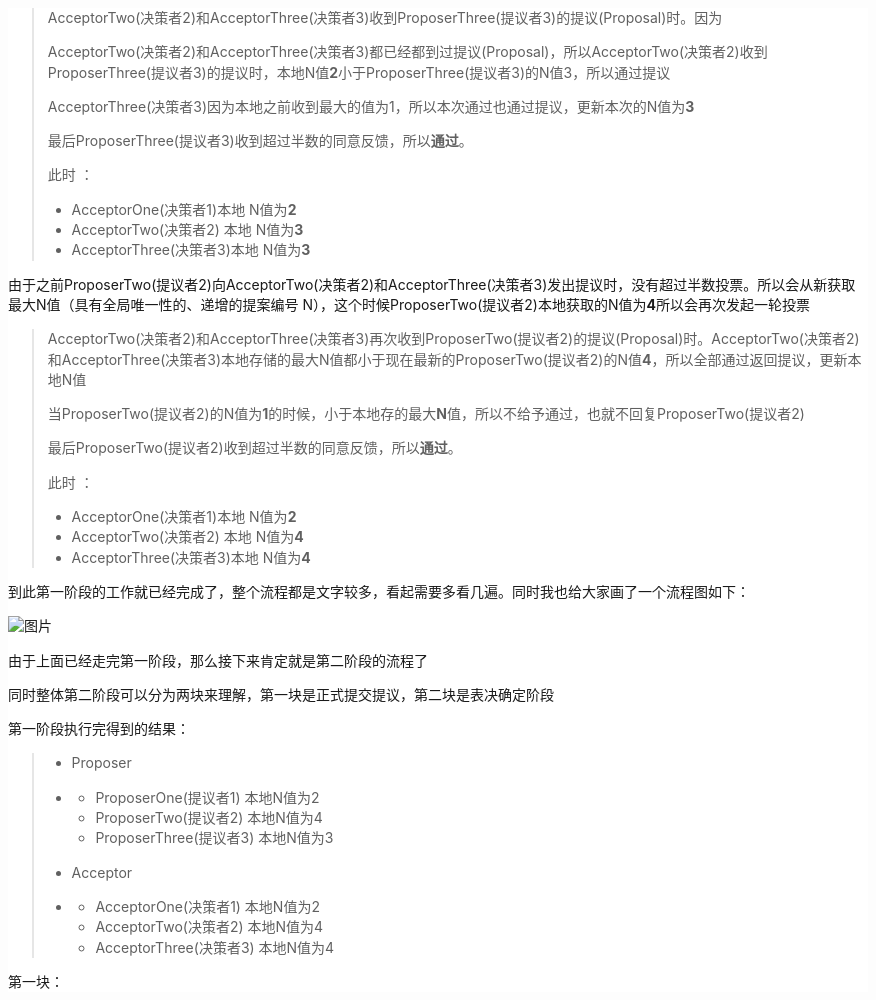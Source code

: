 > AcceptorTwo(决策者2)和AcceptorThree(决策者3)收到ProposerThree(提议者3)的提议(Proposal)时。因为
>
> AcceptorTwo(决策者2)和AcceptorThree(决策者3)都已经都到过提议(Proposal)，所以AcceptorTwo(决策者2)收到ProposerThree(提议者3)的提议时，本地N值**2**小于ProposerThree(提议者3)的N值3，所以通过提议
>
> AcceptorThree(决策者3)因为本地之前收到最大的值为1，所以本次通过也通过提议，更新本次的N值为**3**
>
> 最后ProposerThree(提议者3)收到超过半数的同意反馈，所以**通过**。
>
> 此时 ：
>
> - AcceptorOne(决策者1)本地 N值为**2**
> - AcceptorTwo(决策者2) 本地 N值为**3**
> - AcceptorThree(决策者3)本地 N值为**3**

由于之前ProposerTwo(提议者2)向AcceptorTwo(决策者2)和AcceptorThree(决策者3)发出提议时，没有超过半数投票。所以会从新获取最大N值（具有全局唯一性的、递增的提案编号 N），这个时候ProposerTwo(提议者2)本地获取的N值为**4**所以会再次发起一轮投票

> AcceptorTwo(决策者2)和AcceptorThree(决策者3)再次收到ProposerTwo(提议者2)的提议(Proposal)时。AcceptorTwo(决策者2)和AcceptorThree(决策者3)本地存储的最大N值都小于现在最新的ProposerTwo(提议者2)的N值**4**，所以全部通过返回提议，更新本地N值
>
> 当ProposerTwo(提议者2)的N值为**1**的时候，小于本地存的最大**N**值，所以不给予通过，也就不回复ProposerTwo(提议者2)
>
> 最后ProposerTwo(提议者2)收到超过半数的同意反馈，所以**通过**。
>
> 此时 ：
>
> - AcceptorOne(决策者1)本地 N值为**2**
> - AcceptorTwo(决策者2) 本地 N值为**4**
> - AcceptorThree(决策者3)本地 N值为**4**

到此第一阶段的工作就已经完成了，整个流程都是文字较多，看起需要多看几遍。同时我也给大家画了一个流程图如下：

![图片](https://mmbiz.qpic.cn/mmbiz_jpg/uChmeeX1FpxnWB0sfSBvsIAm1jLibhyscHElT2pZ6xICuoZk6ZWtww7SPqeKmzSTvNYuRG2MvmbxxhpcZI6STJQ/640?wx_fmt=jpeg&wxfrom=5&wx_lazy=1&wx_co=1)

由于上面已经走完第一阶段，那么接下来肯定就是第二阶段的流程了

同时整体第二阶段可以分为两块来理解，第一块是正式提交提议，第二块是表决确定阶段

第一阶段执行完得到的结果：

> - Proposer
>
> - - ProposerOne(提议者1) 本地N值为2
>   - ProposerTwo(提议者2) 本地N值为4
>   - ProposerThree(提议者3) 本地N值为3
>
> - Acceptor
>
> - - AcceptorOne(决策者1) 本地N值为2
>   - AcceptorTwo(决策者2) 本地N值为4
>   - AcceptorThree(决策者3) 本地N值为4

第一块：
